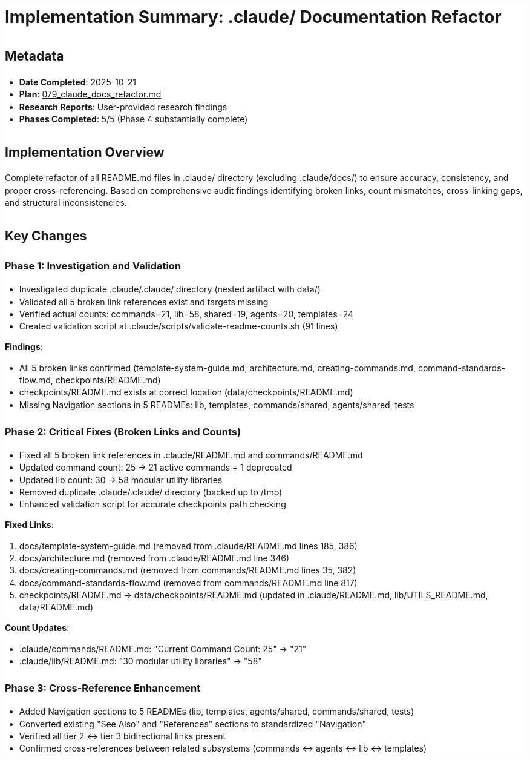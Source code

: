 # Implementation Summary: .claude/ Documentation Refactor

## Metadata
- **Date Completed**: 2025-10-21
- **Plan**: [079_claude_docs_refactor.md](../plans/079_claude_docs_refactor.md)
- **Research Reports**: User-provided research findings
- **Phases Completed**: 5/5 (Phase 4 substantially complete)

## Implementation Overview

Complete refactor of all README.md files in .claude/ directory (excluding .claude/docs/) to ensure accuracy, consistency, and proper cross-referencing. Based on comprehensive audit findings identifying broken links, count mismatches, cross-linking gaps, and structural inconsistencies.

## Key Changes

### Phase 1: Investigation and Validation
- Investigated duplicate .claude/.claude/ directory (nested artifact with data/)
- Validated all 5 broken link references exist and targets missing
- Verified actual counts: commands=21, lib=58, shared=19, agents=20, templates=24
- Created validation script at .claude/scripts/validate-readme-counts.sh (91 lines)

**Findings**:
- All 5 broken links confirmed (template-system-guide.md, architecture.md, creating-commands.md, command-standards-flow.md, checkpoints/README.md)
- checkpoints/README.md exists at correct location (data/checkpoints/README.md)
- Missing Navigation sections in 5 READMEs: lib, templates, commands/shared, agents/shared, tests

### Phase 2: Critical Fixes (Broken Links and Counts)
- Fixed all 5 broken link references in .claude/README.md and commands/README.md
- Updated command count: 25 → 21 active commands + 1 deprecated
- Updated lib count: 30 → 58 modular utility libraries
- Removed duplicate .claude/.claude/ directory (backed up to /tmp)
- Enhanced validation script for accurate checkpoints path checking

**Fixed Links**:
1. docs/template-system-guide.md (removed from .claude/README.md lines 185, 386)
2. docs/architecture.md (removed from .claude/README.md line 346)
3. docs/creating-commands.md (removed from commands/README.md lines 35, 382)
4. docs/command-standards-flow.md (removed from commands/README.md line 817)
5. checkpoints/README.md → data/checkpoints/README.md (updated in .claude/README.md, lib/UTILS_README.md, data/README.md)

**Count Updates**:
- .claude/commands/README.md: "Current Command Count: 25" → "21"
- .claude/lib/README.md: "30 modular utility libraries" → "58"

### Phase 3: Cross-Reference Enhancement
- Added Navigation sections to 5 READMEs (lib, templates, agents/shared, commands/shared, tests)
- Converted existing "See Also" and "References" sections to standardized "Navigation"
- Verified all tier 2 ↔ tier 3 bidirectional links present
- Confirmed cross-references between related subsystems (commands ↔ agents ↔ lib ↔ templates)
